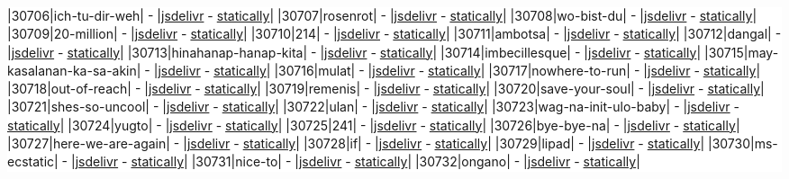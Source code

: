 |30706|ich-tu-dir-weh| - |[jsdelivr](https://cdn.jsdelivr.net/gh/dbchord/c6-3-6/30001-35000/30501-31000/ich-tu-dir-weh.png) - [statically](https://cdn.statically.io/gh/dbchord/c6-3-6/i/30001-35000/30501-31000/ich-tu-dir-weh.png)|
|30707|rosenrot| - |[jsdelivr](https://cdn.jsdelivr.net/gh/dbchord/c6-3-6/30001-35000/30501-31000/rosenrot.png) - [statically](https://cdn.statically.io/gh/dbchord/c6-3-6/i/30001-35000/30501-31000/rosenrot.png)|
|30708|wo-bist-du| - |[jsdelivr](https://cdn.jsdelivr.net/gh/dbchord/c6-3-6/30001-35000/30501-31000/wo-bist-du.png) - [statically](https://cdn.statically.io/gh/dbchord/c6-3-6/i/30001-35000/30501-31000/wo-bist-du.png)|
|30709|20-million| - |[jsdelivr](https://cdn.jsdelivr.net/gh/dbchord/c6-3-6/30001-35000/30501-31000/20-million.png) - [statically](https://cdn.statically.io/gh/dbchord/c6-3-6/i/30001-35000/30501-31000/20-million.png)|
|30710|214| - |[jsdelivr](https://cdn.jsdelivr.net/gh/dbchord/c6-3-6/30001-35000/30501-31000/214.png) - [statically](https://cdn.statically.io/gh/dbchord/c6-3-6/i/30001-35000/30501-31000/214.png)|
|30711|ambotsa| - |[jsdelivr](https://cdn.jsdelivr.net/gh/dbchord/c6-3-6/30001-35000/30501-31000/ambotsa.png) - [statically](https://cdn.statically.io/gh/dbchord/c6-3-6/i/30001-35000/30501-31000/ambotsa.png)|
|30712|dangal| - |[jsdelivr](https://cdn.jsdelivr.net/gh/dbchord/c6-3-6/30001-35000/30501-31000/dangal.png) - [statically](https://cdn.statically.io/gh/dbchord/c6-3-6/i/30001-35000/30501-31000/dangal.png)|
|30713|hinahanap-hanap-kita| - |[jsdelivr](https://cdn.jsdelivr.net/gh/dbchord/c6-3-6/30001-35000/30501-31000/hinahanap-hanap-kita.png) - [statically](https://cdn.statically.io/gh/dbchord/c6-3-6/i/30001-35000/30501-31000/hinahanap-hanap-kita.png)|
|30714|imbecillesque| - |[jsdelivr](https://cdn.jsdelivr.net/gh/dbchord/c6-3-6/30001-35000/30501-31000/imbecillesque.png) - [statically](https://cdn.statically.io/gh/dbchord/c6-3-6/i/30001-35000/30501-31000/imbecillesque.png)|
|30715|may-kasalanan-ka-sa-akin| - |[jsdelivr](https://cdn.jsdelivr.net/gh/dbchord/c6-3-6/30001-35000/30501-31000/may-kasalanan-ka-sa-akin.png) - [statically](https://cdn.statically.io/gh/dbchord/c6-3-6/i/30001-35000/30501-31000/may-kasalanan-ka-sa-akin.png)|
|30716|mulat| - |[jsdelivr](https://cdn.jsdelivr.net/gh/dbchord/c6-3-6/30001-35000/30501-31000/mulat.png) - [statically](https://cdn.statically.io/gh/dbchord/c6-3-6/i/30001-35000/30501-31000/mulat.png)|
|30717|nowhere-to-run| - |[jsdelivr](https://cdn.jsdelivr.net/gh/dbchord/c6-3-6/30001-35000/30501-31000/nowhere-to-run.png) - [statically](https://cdn.statically.io/gh/dbchord/c6-3-6/i/30001-35000/30501-31000/nowhere-to-run.png)|
|30718|out-of-reach| - |[jsdelivr](https://cdn.jsdelivr.net/gh/dbchord/c6-3-6/30001-35000/30501-31000/out-of-reach.png) - [statically](https://cdn.statically.io/gh/dbchord/c6-3-6/i/30001-35000/30501-31000/out-of-reach.png)|
|30719|remenis| - |[jsdelivr](https://cdn.jsdelivr.net/gh/dbchord/c6-3-6/30001-35000/30501-31000/remenis.png) - [statically](https://cdn.statically.io/gh/dbchord/c6-3-6/i/30001-35000/30501-31000/remenis.png)|
|30720|save-your-soul| - |[jsdelivr](https://cdn.jsdelivr.net/gh/dbchord/c6-3-6/30001-35000/30501-31000/save-your-soul.png) - [statically](https://cdn.statically.io/gh/dbchord/c6-3-6/i/30001-35000/30501-31000/save-your-soul.png)|
|30721|shes-so-uncool| - |[jsdelivr](https://cdn.jsdelivr.net/gh/dbchord/c6-3-6/30001-35000/30501-31000/shes-so-uncool.png) - [statically](https://cdn.statically.io/gh/dbchord/c6-3-6/i/30001-35000/30501-31000/shes-so-uncool.png)|
|30722|ulan| - |[jsdelivr](https://cdn.jsdelivr.net/gh/dbchord/c6-3-6/30001-35000/30501-31000/ulan.png) - [statically](https://cdn.statically.io/gh/dbchord/c6-3-6/i/30001-35000/30501-31000/ulan.png)|
|30723|wag-na-init-ulo-baby| - |[jsdelivr](https://cdn.jsdelivr.net/gh/dbchord/c6-3-6/30001-35000/30501-31000/wag-na-init-ulo-baby.png) - [statically](https://cdn.statically.io/gh/dbchord/c6-3-6/i/30001-35000/30501-31000/wag-na-init-ulo-baby.png)|
|30724|yugto| - |[jsdelivr](https://cdn.jsdelivr.net/gh/dbchord/c6-3-6/30001-35000/30501-31000/yugto.png) - [statically](https://cdn.statically.io/gh/dbchord/c6-3-6/i/30001-35000/30501-31000/yugto.png)|
|30725|241| - |[jsdelivr](https://cdn.jsdelivr.net/gh/dbchord/c6-3-6/30001-35000/30501-31000/241.png) - [statically](https://cdn.statically.io/gh/dbchord/c6-3-6/i/30001-35000/30501-31000/241.png)|
|30726|bye-bye-na| - |[jsdelivr](https://cdn.jsdelivr.net/gh/dbchord/c6-3-6/30001-35000/30501-31000/bye-bye-na.png) - [statically](https://cdn.statically.io/gh/dbchord/c6-3-6/i/30001-35000/30501-31000/bye-bye-na.png)|
|30727|here-we-are-again| - |[jsdelivr](https://cdn.jsdelivr.net/gh/dbchord/c6-3-6/30001-35000/30501-31000/here-we-are-again.png) - [statically](https://cdn.statically.io/gh/dbchord/c6-3-6/i/30001-35000/30501-31000/here-we-are-again.png)|
|30728|if| - |[jsdelivr](https://cdn.jsdelivr.net/gh/dbchord/c6-3-6/30001-35000/30501-31000/if.png) - [statically](https://cdn.statically.io/gh/dbchord/c6-3-6/i/30001-35000/30501-31000/if.png)|
|30729|lipad| - |[jsdelivr](https://cdn.jsdelivr.net/gh/dbchord/c6-3-6/30001-35000/30501-31000/lipad.png) - [statically](https://cdn.statically.io/gh/dbchord/c6-3-6/i/30001-35000/30501-31000/lipad.png)|
|30730|ms-ecstatic| - |[jsdelivr](https://cdn.jsdelivr.net/gh/dbchord/c6-3-6/30001-35000/30501-31000/ms-ecstatic.png) - [statically](https://cdn.statically.io/gh/dbchord/c6-3-6/i/30001-35000/30501-31000/ms-ecstatic.png)|
|30731|nice-to| - |[jsdelivr](https://cdn.jsdelivr.net/gh/dbchord/c6-3-6/30001-35000/30501-31000/nice-to.png) - [statically](https://cdn.statically.io/gh/dbchord/c6-3-6/i/30001-35000/30501-31000/nice-to.png)|
|30732|ongano| - |[jsdelivr](https://cdn.jsdelivr.net/gh/dbchord/c6-3-6/30001-35000/30501-31000/ongano.png) - [statically](https://cdn.statically.io/gh/dbchord/c6-3-6/i/30001-35000/30501-31000/ongano.png)|